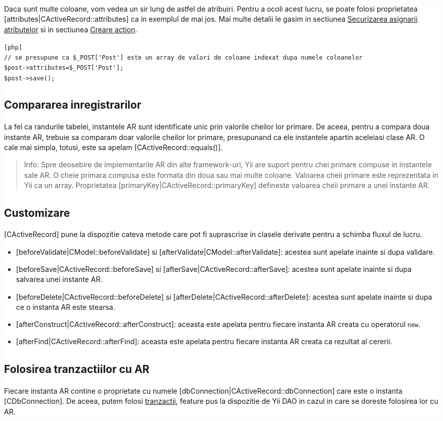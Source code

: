 Daca sunt multe coloane, vom vedea un sir lung de astfel de atribuiri.
Pentru a ocoli acest lucru, se poate folosi proprietatea
[attributes|CActiveRecord::attributes] ca in exemplul de mai jos. Mai multe detalii le gasim
in sectiunea [Securizarea asignarii atributelor](/doc/guide/form.model#securing-attribute-assignments)
si in sectiunea [Creare action](/doc/guide/form.action).

~~~
[php]
// se presupune ca $_POST['Post'] este un array de valori de coloane indexat dupa numele coloanelor
$post->attributes=$_POST['Post'];
$post->save();
~~~


Compararea inregistrarilor
--------------------------

La fel ca randurile tabelei, instantele AR sunt identificate unic prin valorile cheilor
lor primare. De aceea, pentru a compara doua instante AR, trebuie sa comparam doar
valorile cheilor lor primare, presupunand ca ele instantele apartin aceleiasi clase AR.
O cale mai simpla, totusi, este sa apelam [CActiveRecord::equals()].

> Info: Spre deosebire de implementarile AR din alte framework-uri, Yii are suport
pentru chei primare compuse in instantele sale AR. O cheie primara compusa este formata din
doua sau mai multe coloane. Valoarea cheii primare este reprezentata in Yii ca un array.
Proprietatea [primaryKey|CActiveRecord::primaryKey] defineste valoarea cheii primare a unei
instante AR.

Customizare
-----------

[CActiveRecord] pune la dispozitie cateva metode care pot fi suprascrise in clasele derivate
pentru a schimba fluxul de lucru.

   - [beforeValidate|CModel::beforeValidate] si
[afterValidate|CModel::afterValidate]: acestea sunt apelate inainte si dupa validare.

   - [beforeSave|CActiveRecord::beforeSave] si
[afterSave|CActiveRecord::afterSave]: acestea sunt apelate inainte si dupa salvarea
unei instante AR.

   - [beforeDelete|CActiveRecord::beforeDelete] si
[afterDelete|CActiveRecord::afterDelete]: acestea sunt apelate inainte si dupa ce o instanta
AR este stearsa.

   - [afterConstruct|CActiveRecord::afterConstruct]: aceasta este apelata pentru fiecare
instanta AR creata cu operatorul `new`.

   - [afterFind|CActiveRecord::afterFind]: aceasta este apelata pentru fiecare instanta AR
creata ca rezultat al cererii.


Folosirea tranzactiilor cu AR
-----------------------------

Fiecare instanta AR contine o proprietate cu numele
[dbConnection|CActiveRecord::dbConnection] care este o instanta [CDbConnection].
De aceea, putem folosi [tranzactii](/doc/guide/database.dao#using-transactions),
feature pus la dispozitie de Yii DAO in cazul in care se doreste folosirea lor cu AR.
